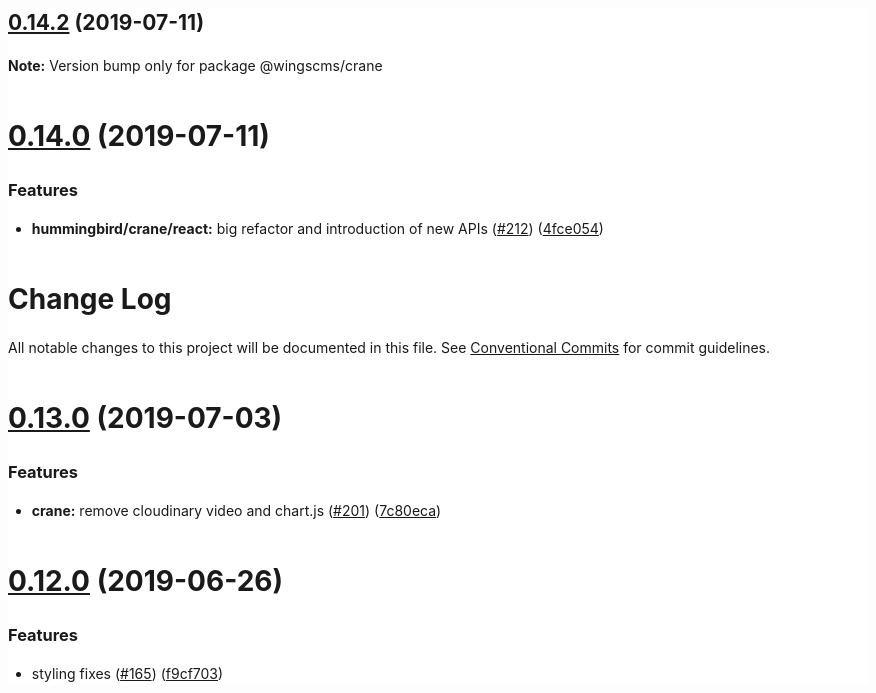 



<a name="0.14.2"></a>
## [0.14.2](https://github.com/wingscms/wings/compare/@wingscms/crane@0.14.1...@wingscms/crane@0.14.2) (2019-07-11)




**Note:** Version bump only for package @wingscms/crane

<a name="0.14.0"></a>
# [0.14.0](https://github.com/wingscms/wings/compare/@wingscms/crane@0.13.0...@wingscms/crane@0.14.0) (2019-07-11)


### Features

* **hummingbird/crane/react:** big refactor and introduction of new APIs ([#212](https://github.com/wingscms/wings/issues/212)) ([4fce054](https://github.com/wingscms/wings/commit/4fce054))




# Change Log

All notable changes to this project will be documented in this file.
See [Conventional Commits](https://conventionalcommits.org) for commit guidelines.

# [0.13.0](https://github.com/wingscms/wings/compare/@wingscms/crane@0.12.0...@wingscms/crane@0.13.0) (2019-07-03)


### Features

* **crane:** remove cloudinary video and chart.js ([#201](https://github.com/wingscms/wings/issues/201)) ([7c80eca](https://github.com/wingscms/wings/commit/7c80eca))





# [0.12.0](https://github.com/wingscms/wings/compare/@wingscms/crane@0.11.1...@wingscms/crane@0.12.0) (2019-06-26)


### Features

* styling fixes ([#165](https://github.com/wingscms/wings/issues/165)) ([f9cf703](https://github.com/wingscms/wings/commit/f9cf703))



